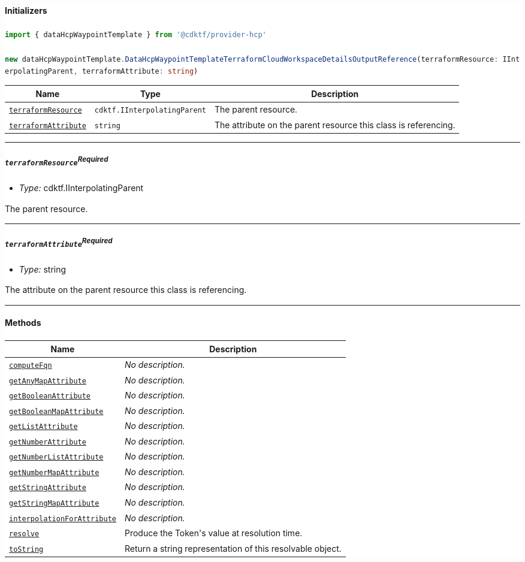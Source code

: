#### Initializers <a name="Initializers" id="@cdktf/provider-hcp.dataHcpWaypointTemplate.DataHcpWaypointTemplateTerraformCloudWorkspaceDetailsOutputReference.Initializer"></a>

```typescript
import { dataHcpWaypointTemplate } from '@cdktf/provider-hcp'

new dataHcpWaypointTemplate.DataHcpWaypointTemplateTerraformCloudWorkspaceDetailsOutputReference(terraformResource: IInterpolatingParent, terraformAttribute: string)
```

| **Name** | **Type** | **Description** |
| --- | --- | --- |
| <code><a href="#@cdktf/provider-hcp.dataHcpWaypointTemplate.DataHcpWaypointTemplateTerraformCloudWorkspaceDetailsOutputReference.Initializer.parameter.terraformResource">terraformResource</a></code> | <code>cdktf.IInterpolatingParent</code> | The parent resource. |
| <code><a href="#@cdktf/provider-hcp.dataHcpWaypointTemplate.DataHcpWaypointTemplateTerraformCloudWorkspaceDetailsOutputReference.Initializer.parameter.terraformAttribute">terraformAttribute</a></code> | <code>string</code> | The attribute on the parent resource this class is referencing. |

---

##### `terraformResource`<sup>Required</sup> <a name="terraformResource" id="@cdktf/provider-hcp.dataHcpWaypointTemplate.DataHcpWaypointTemplateTerraformCloudWorkspaceDetailsOutputReference.Initializer.parameter.terraformResource"></a>

- *Type:* cdktf.IInterpolatingParent

The parent resource.

---

##### `terraformAttribute`<sup>Required</sup> <a name="terraformAttribute" id="@cdktf/provider-hcp.dataHcpWaypointTemplate.DataHcpWaypointTemplateTerraformCloudWorkspaceDetailsOutputReference.Initializer.parameter.terraformAttribute"></a>

- *Type:* string

The attribute on the parent resource this class is referencing.

---

#### Methods <a name="Methods" id="Methods"></a>

| **Name** | **Description** |
| --- | --- |
| <code><a href="#@cdktf/provider-hcp.dataHcpWaypointTemplate.DataHcpWaypointTemplateTerraformCloudWorkspaceDetailsOutputReference.computeFqn">computeFqn</a></code> | *No description.* |
| <code><a href="#@cdktf/provider-hcp.dataHcpWaypointTemplate.DataHcpWaypointTemplateTerraformCloudWorkspaceDetailsOutputReference.getAnyMapAttribute">getAnyMapAttribute</a></code> | *No description.* |
| <code><a href="#@cdktf/provider-hcp.dataHcpWaypointTemplate.DataHcpWaypointTemplateTerraformCloudWorkspaceDetailsOutputReference.getBooleanAttribute">getBooleanAttribute</a></code> | *No description.* |
| <code><a href="#@cdktf/provider-hcp.dataHcpWaypointTemplate.DataHcpWaypointTemplateTerraformCloudWorkspaceDetailsOutputReference.getBooleanMapAttribute">getBooleanMapAttribute</a></code> | *No description.* |
| <code><a href="#@cdktf/provider-hcp.dataHcpWaypointTemplate.DataHcpWaypointTemplateTerraformCloudWorkspaceDetailsOutputReference.getListAttribute">getListAttribute</a></code> | *No description.* |
| <code><a href="#@cdktf/provider-hcp.dataHcpWaypointTemplate.DataHcpWaypointTemplateTerraformCloudWorkspaceDetailsOutputReference.getNumberAttribute">getNumberAttribute</a></code> | *No description.* |
| <code><a href="#@cdktf/provider-hcp.dataHcpWaypointTemplate.DataHcpWaypointTemplateTerraformCloudWorkspaceDetailsOutputReference.getNumberListAttribute">getNumberListAttribute</a></code> | *No description.* |
| <code><a href="#@cdktf/provider-hcp.dataHcpWaypointTemplate.DataHcpWaypointTemplateTerraformCloudWorkspaceDetailsOutputReference.getNumberMapAttribute">getNumberMapAttribute</a></code> | *No description.* |
| <code><a href="#@cdktf/provider-hcp.dataHcpWaypointTemplate.DataHcpWaypointTemplateTerraformCloudWorkspaceDetailsOutputReference.getStringAttribute">getStringAttribute</a></code> | *No description.* |
| <code><a href="#@cdktf/provider-hcp.dataHcpWaypointTemplate.DataHcpWaypointTemplateTerraformCloudWorkspaceDetailsOutputReference.getStringMapAttribute">getStringMapAttribute</a></code> | *No description.* |
| <code><a href="#@cdktf/provider-hcp.dataHcpWaypointTemplate.DataHcpWaypointTemplateTerraformCloudWorkspaceDetailsOutputReference.interpolationForAttribute">interpolationForAttribute</a></code> | *No description.* |
| <code><a href="#@cdktf/provider-hcp.dataHcpWaypointTemplate.DataHcpWaypointTemplateTerraformCloudWorkspaceDetailsOutputReference.resolve">resolve</a></code> | Produce the Token's value at resolution time. |
| <code><a href="#@cdktf/provider-hcp.dataHcpWaypointTemplate.DataHcpWaypointTemplateTerraformCloudWorkspaceDetailsOutputReference.toString">toString</a></code> | Return a string representation of this resolvable object. |
